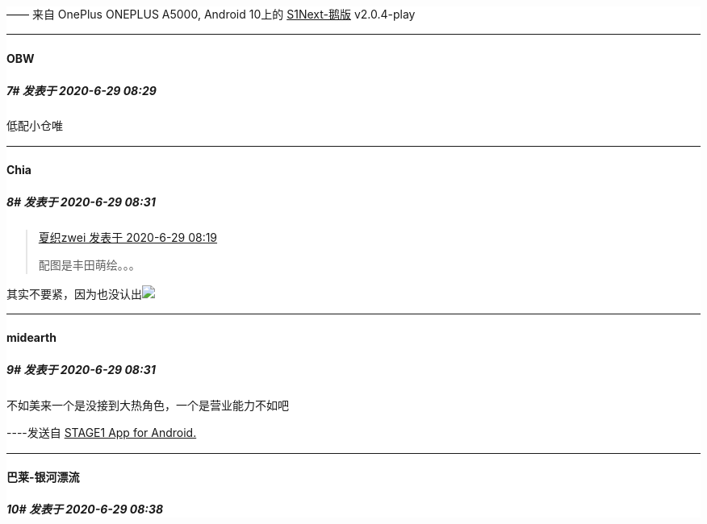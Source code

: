 —— 来自 OnePlus ONEPLUS A5000, Android 10上的 [S1Next-鹅版](https://github.com/ykrank/S1-Next/releases) v2.0.4-play







*****

####  OBW  
##### 7#       发表于 2020-6-29 08:29




低配小仓唯







*****

####  Chia  
##### 8#       发表于 2020-6-29 08:31



<blockquote><a href="httphttps://bbs.saraba1st.com/2b/forum.php?mod=redirect&amp;goto=findpost&amp;pid=47993211&amp;ptid=1944678" target="_blank">夏织zwei 发表于 2020-6-29 08:19</a>

配图是丰田萌绘。。。</blockquote>
其实不要紧，因为也没认出<img src="https://static.saraba1st.com/image/smiley/face2017/209.gif" referrerpolicy="no-referrer">







*****

####  midearth  
##### 9#       发表于 2020-6-29 08:31




不如美来一个是没接到大热角色，一个是营业能力不如吧


----发送自 [STAGE1 App for Android.](http://stage1.5j4m.com/?1.36)







*****

####  巴莱-银河漂流  
##### 10#       发表于 2020-6-29 08:38
